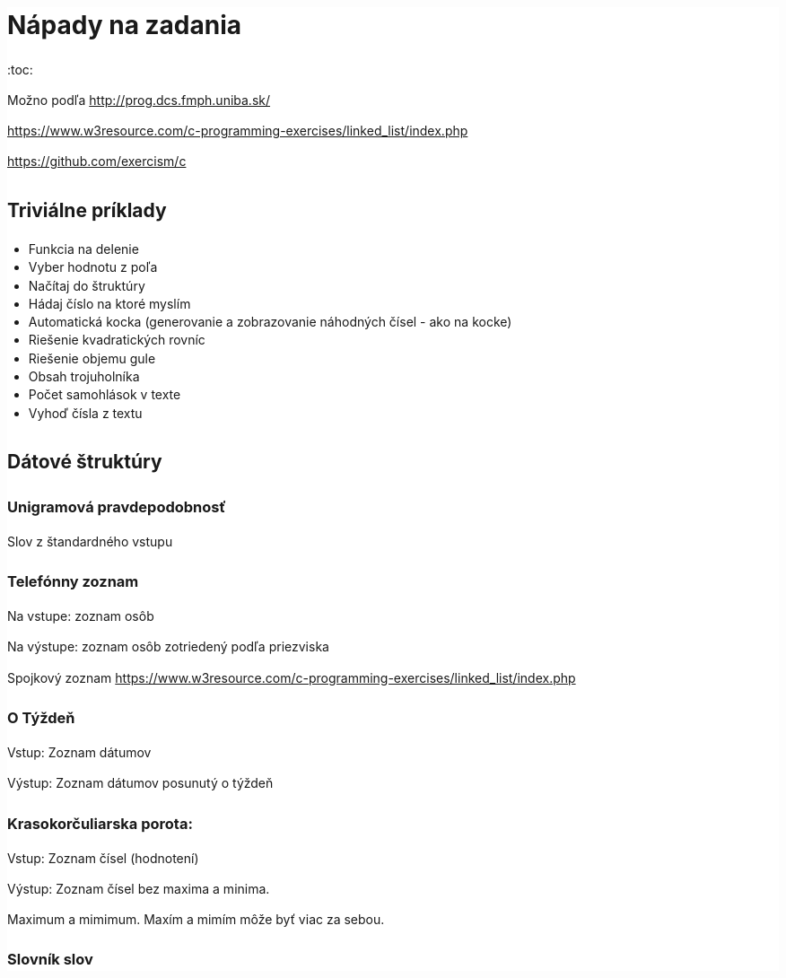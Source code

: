 # Nápady na zadania
:toc:

Možno podľa http://prog.dcs.fmph.uniba.sk/

https://www.w3resource.com/c-programming-exercises/linked_list/index.php

https://github.com/exercism/c
 
## Triviálne príklady

- Funkcia na delenie
- Vyber hodnotu z poľa
- Načítaj do štruktúry
- Hádaj číslo na ktoré myslím
- Automatická kocka (generovanie a zobrazovanie náhodných čísel - ako na kocke)
- Riešenie kvadratických rovníc
- Riešenie objemu gule
- Obsah trojuholníka
- Počet samohlások v texte
- Vyhoď čísla z textu



## Dátové štruktúry

### Unigramová pravdepodobnosť

Slov z štandardného vstupu


### Telefónny zoznam

Na vstupe: zoznam osôb

Na výstupe: zoznam osôb zotriedený podľa priezviska


Spojkový zoznam https://www.w3resource.com/c-programming-exercises/linked_list/index.php

### O Týždeň

Vstup: Zoznam dátumov

Výstup: Zoznam dátumov posunutý o týždeň

### Krasokorčuliarska porota:

Vstup: Zoznam čísel (hodnotení)

Výstup: Zoznam čísel bez maxima a minima.

Maximum a mimimum. Maxím a mimím môže byť viac za sebou.

### Slovník slov
